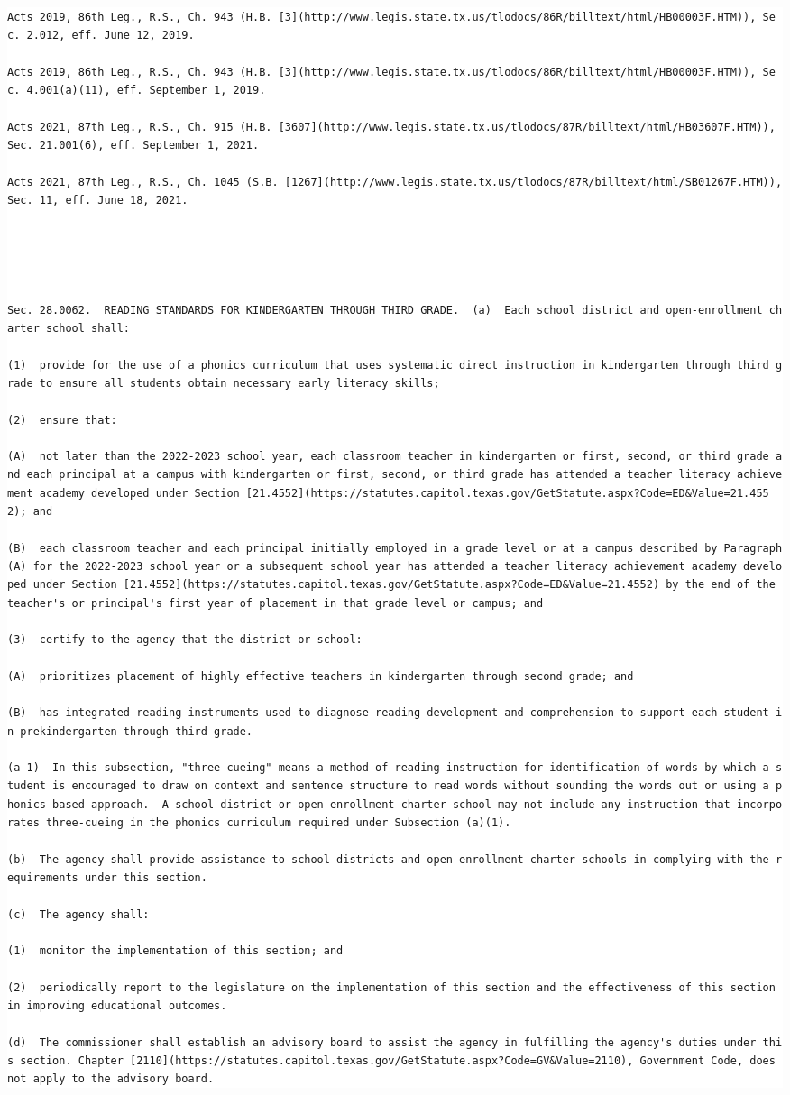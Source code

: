     Acts 2019, 86th Leg., R.S., Ch. 943 (H.B. [3](http://www.legis.state.tx.us/tlodocs/86R/billtext/html/HB00003F.HTM)), Sec. 2.012, eff. June 12, 2019.
    
    Acts 2019, 86th Leg., R.S., Ch. 943 (H.B. [3](http://www.legis.state.tx.us/tlodocs/86R/billtext/html/HB00003F.HTM)), Sec. 4.001(a)(11), eff. September 1, 2019.
    
    Acts 2021, 87th Leg., R.S., Ch. 915 (H.B. [3607](http://www.legis.state.tx.us/tlodocs/87R/billtext/html/HB03607F.HTM)), Sec. 21.001(6), eff. September 1, 2021.
    
    Acts 2021, 87th Leg., R.S., Ch. 1045 (S.B. [1267](http://www.legis.state.tx.us/tlodocs/87R/billtext/html/SB01267F.HTM)), Sec. 11, eff. June 18, 2021.
    
    
    
    
    
    Sec. 28.0062.  READING STANDARDS FOR KINDERGARTEN THROUGH THIRD GRADE.  (a)  Each school district and open-enrollment charter school shall:
    
    (1)  provide for the use of a phonics curriculum that uses systematic direct instruction in kindergarten through third grade to ensure all students obtain necessary early literacy skills;
    
    (2)  ensure that:
    
    (A)  not later than the 2022-2023 school year, each classroom teacher in kindergarten or first, second, or third grade and each principal at a campus with kindergarten or first, second, or third grade has attended a teacher literacy achievement academy developed under Section [21.4552](https://statutes.capitol.texas.gov/GetStatute.aspx?Code=ED&Value=21.4552); and
    
    (B)  each classroom teacher and each principal initially employed in a grade level or at a campus described by Paragraph (A) for the 2022-2023 school year or a subsequent school year has attended a teacher literacy achievement academy developed under Section [21.4552](https://statutes.capitol.texas.gov/GetStatute.aspx?Code=ED&Value=21.4552) by the end of the teacher's or principal's first year of placement in that grade level or campus; and
    
    (3)  certify to the agency that the district or school:
    
    (A)  prioritizes placement of highly effective teachers in kindergarten through second grade; and
    
    (B)  has integrated reading instruments used to diagnose reading development and comprehension to support each student in prekindergarten through third grade.
    
    (a-1)  In this subsection, "three-cueing" means a method of reading instruction for identification of words by which a student is encouraged to draw on context and sentence structure to read words without sounding the words out or using a phonics-based approach.  A school district or open-enrollment charter school may not include any instruction that incorporates three-cueing in the phonics curriculum required under Subsection (a)(1).
    
    (b)  The agency shall provide assistance to school districts and open-enrollment charter schools in complying with the requirements under this section.
    
    (c)  The agency shall:
    
    (1)  monitor the implementation of this section; and
    
    (2)  periodically report to the legislature on the implementation of this section and the effectiveness of this section in improving educational outcomes.
    
    (d)  The commissioner shall establish an advisory board to assist the agency in fulfilling the agency's duties under this section. Chapter [2110](https://statutes.capitol.texas.gov/GetStatute.aspx?Code=GV&Value=2110), Government Code, does not apply to the advisory board.
    